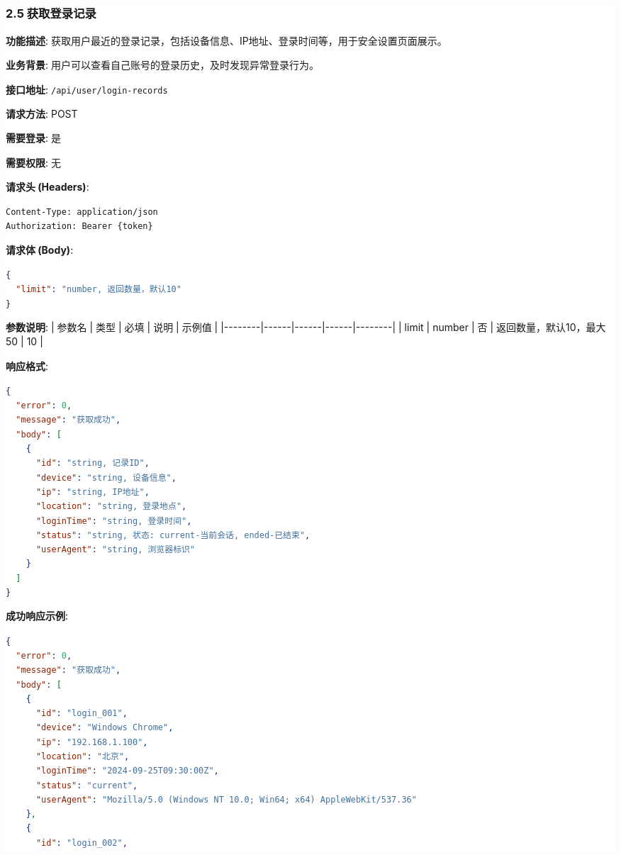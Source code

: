 
### 2.5 获取登录记录

**功能描述**: 获取用户最近的登录记录，包括设备信息、IP地址、登录时间等，用于安全设置页面展示。

**业务背景**: 用户可以查看自己账号的登录历史，及时发现异常登录行为。

**接口地址**: `/api/user/login-records`

**请求方法**: POST

**需要登录**: 是

**需要权限**: 无

**请求头 (Headers)**:
```
Content-Type: application/json
Authorization: Bearer {token}
```

**请求体 (Body)**:
```json
{
  "limit": "number, 返回数量，默认10"
}
```

**参数说明**:
| 参数名 | 类型 | 必填 | 说明 | 示例值 |
|--------|------|------|------|--------|
| limit | number | 否 | 返回数量，默认10，最大50 | 10 |

**响应格式**: 
```json
{
  "error": 0,
  "message": "获取成功",
  "body": [
    {
      "id": "string, 记录ID",
      "device": "string, 设备信息",
      "ip": "string, IP地址",
      "location": "string, 登录地点",
      "loginTime": "string, 登录时间",
      "status": "string, 状态: current-当前会话, ended-已结束",
      "userAgent": "string, 浏览器标识"
    }
  ]
}
```

**成功响应示例**:
```json
{
  "error": 0,
  "message": "获取成功",
  "body": [
    {
      "id": "login_001",
      "device": "Windows Chrome",
      "ip": "192.168.1.100",
      "location": "北京",
      "loginTime": "2024-09-25T09:30:00Z",
      "status": "current",
      "userAgent": "Mozilla/5.0 (Windows NT 10.0; Win64; x64) AppleWebKit/537.36"
    },
    {
      "id": "login_002",
```